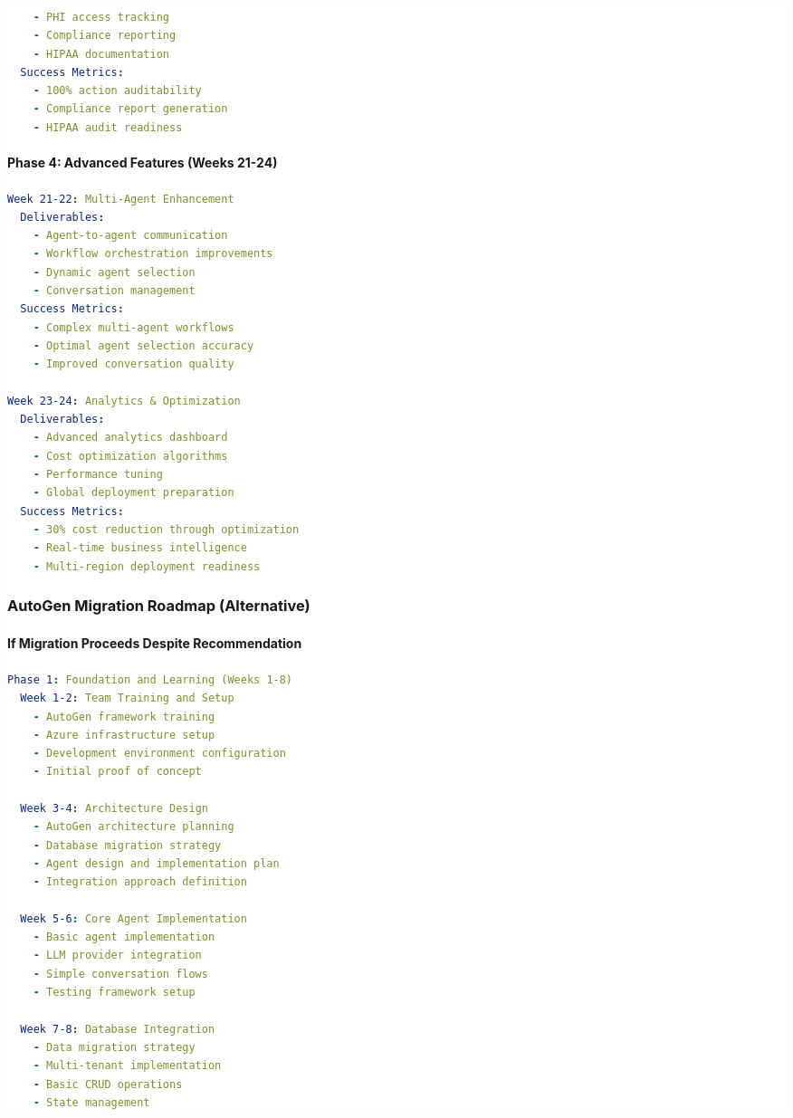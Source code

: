 ```yaml
    - PHI access tracking
    - Compliance reporting
    - HIPAA documentation
  Success Metrics:
    - 100% action auditability
    - Compliance report generation
    - HIPAA audit readiness
```

#### Phase 4: Advanced Features (Weeks 21-24)

```yaml
Week 21-22: Multi-Agent Enhancement
  Deliverables:
    - Agent-to-agent communication
    - Workflow orchestration improvements
    - Dynamic agent selection
    - Conversation management
  Success Metrics:
    - Complex multi-agent workflows
    - Optimal agent selection accuracy
    - Improved conversation quality

Week 23-24: Analytics & Optimization
  Deliverables:
    - Advanced analytics dashboard
    - Cost optimization algorithms
    - Performance tuning
    - Global deployment preparation
  Success Metrics:
    - 30% cost reduction through optimization
    - Real-time business intelligence
    - Multi-region deployment readiness
```

### AutoGen Migration Roadmap (Alternative)

#### If Migration Proceeds Despite Recommendation

```yaml
Phase 1: Foundation and Learning (Weeks 1-8)
  Week 1-2: Team Training and Setup
    - AutoGen framework training
    - Azure infrastructure setup
    - Development environment configuration
    - Initial proof of concept

  Week 3-4: Architecture Design
    - AutoGen architecture planning
    - Database migration strategy
    - Agent design and implementation plan
    - Integration approach definition

  Week 5-6: Core Agent Implementation
    - Basic agent implementation
    - LLM provider integration
    - Simple conversation flows
    - Testing framework setup

  Week 7-8: Database Integration
    - Data migration strategy
    - Multi-tenant implementation
    - Basic CRUD operations
    - State management
```